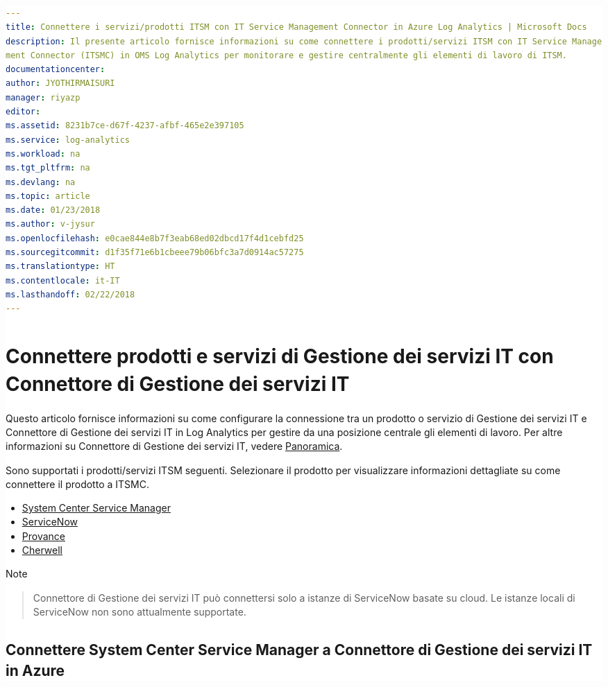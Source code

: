 ```yaml
---
title: Connettere i servizi/prodotti ITSM con IT Service Management Connector in Azure Log Analytics | Microsoft Docs
description: Il presente articolo fornisce informazioni su come connettere i prodotti/servizi ITSM con IT Service Management Connector (ITSMC) in OMS Log Analytics per monitorare e gestire centralmente gli elementi di lavoro di ITSM.
documentationcenter: 
author: JYOTHIRMAISURI
manager: riyazp
editor: 
ms.assetid: 8231b7ce-d67f-4237-afbf-465e2e397105
ms.service: log-analytics
ms.workload: na
ms.tgt_pltfrm: na
ms.devlang: na
ms.topic: article
ms.date: 01/23/2018
ms.author: v-jysur
ms.openlocfilehash: e0cae844e8b7f3eab68ed02dbcd17f4d1cebfd25
ms.sourcegitcommit: d1f35f71e6b1cbeee79b06bfc3a7d0914ac57275
ms.translationtype: HT
ms.contentlocale: it-IT
ms.lasthandoff: 02/22/2018
---
```

# <a name="connect-itsm-productsservices-with-it-service-management-connector"></a>Connettere prodotti e servizi di Gestione dei servizi IT con Connettore di Gestione dei servizi IT
Questo articolo fornisce informazioni su come configurare la connessione tra un prodotto o servizio di Gestione dei servizi IT e Connettore di Gestione dei servizi IT in Log Analytics per gestire da una posizione centrale gli elementi di lavoro. Per altre informazioni su Connettore di Gestione dei servizi IT, vedere [Panoramica](log-analytics-itsmc-overview.md).

Sono supportati i prodotti/servizi ITSM seguenti. Selezionare il prodotto per visualizzare informazioni dettagliate su come connettere il prodotto a ITSMC.

- [System Center Service Manager](#connect-system-center-service-manager-to-it-service-management-connector-in-azure)
- [ServiceNow](#connect-servicenow-to-it-service-management-connector-in-azure)
- [Provance](#connect-provance-to-it-service-management-connector-in-azure)
- [Cherwell](#connect-cherwell-to-it-service-management-connector-in-azure)

> [!NOTE]

> Connettore di Gestione dei servizi IT può connettersi solo a istanze di ServiceNow basate su cloud. Le istanze locali di ServiceNow non sono attualmente supportate.

## <a name="connect-system-center-service-manager-to-it-service-management-connector-in-azure"></a>Connettere System Center Service Manager a Connettore di Gestione dei servizi IT in Azure

